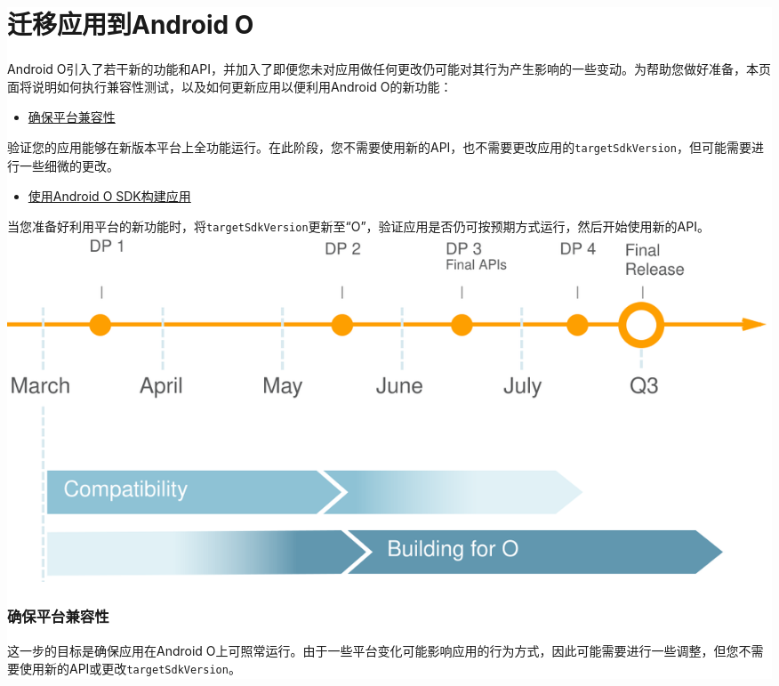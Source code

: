 # 迁移应用到Android O
Android O引入了若干新的功能和API，并加入了即便您未对应用做任何更改仍可能对其行为产生影响的一些变动。为帮助您做好准备，本页面将说明如何执行兼容性测试，以及如何更新应用以便利用Android O的新功能：
* [确保平台兼容性](preview-migration.html#ct)

验证您的应用能够在新版本平台上全功能运行。在此阶段，您不需要使用新的API，也不需要更改应用的`targetSdkVersion`，但可能需要进行一些细微的更改。

* [使用Android O SDK构建应用](preview-migration.html#bfa)

当您准备好利用平台的新功能时，将`targetSdkVersion`更新至“O”，验证应用是否仍可按预期方式运行，然后开始使用新的API。
![](images/o-phases.svg)

### 确保平台兼容性
这一步的目标是确保应用在Android O上可照常运行。由于一些平台变化可能影响应用的行为方式，因此可能需要进行一些调整，但您不需要使用新的API或更改`targetSdkVersion`。